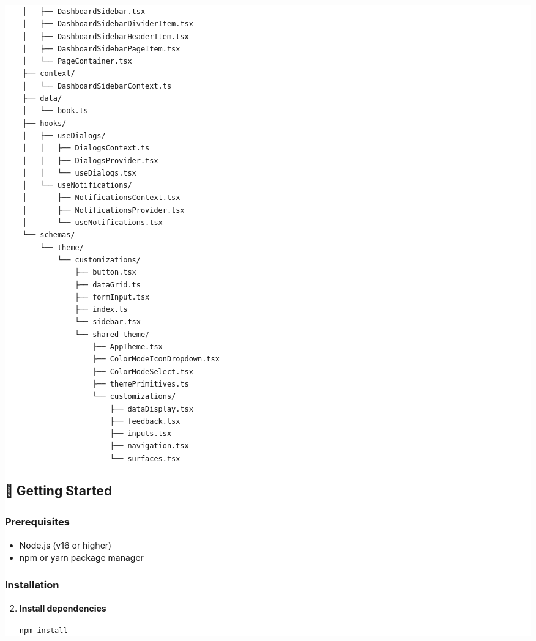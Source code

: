 ```
    │   ├── DashboardSidebar.tsx
    │   ├── DashboardSidebarDividerItem.tsx
    │   ├── DashboardSidebarHeaderItem.tsx
    │   ├── DashboardSidebarPageItem.tsx
    │   └── PageContainer.tsx
    ├── context/
    │   └── DashboardSidebarContext.ts
    ├── data/
    │   └── book.ts
    ├── hooks/
    │   ├── useDialogs/
    │   │   ├── DialogsContext.ts
    │   │   ├── DialogsProvider.tsx
    │   │   └── useDialogs.tsx
    │   └── useNotifications/
    │       ├── NotificationsContext.tsx
    │       ├── NotificationsProvider.tsx
    │       └── useNotifications.tsx
    └── schemas/
        └── theme/
            └── customizations/
                ├── button.tsx
                ├── dataGrid.ts
                ├── formInput.tsx
                ├── index.ts
                └── sidebar.tsx
                └── shared-theme/
                    ├── AppTheme.tsx
                    ├── ColorModeIconDropdown.tsx
                    ├── ColorModeSelect.tsx
                    ├── themePrimitives.ts
                    └── customizations/
                        ├── dataDisplay.tsx
                        ├── feedback.tsx
                        ├── inputs.tsx
                        ├── navigation.tsx
                        └── surfaces.tsx
```

## 🚀 Getting Started

### Prerequisites

- Node.js (v16 or higher)
- npm or yarn package manager

### Installation

2. **Install dependencies**

   ```bash
   npm install
   ```
